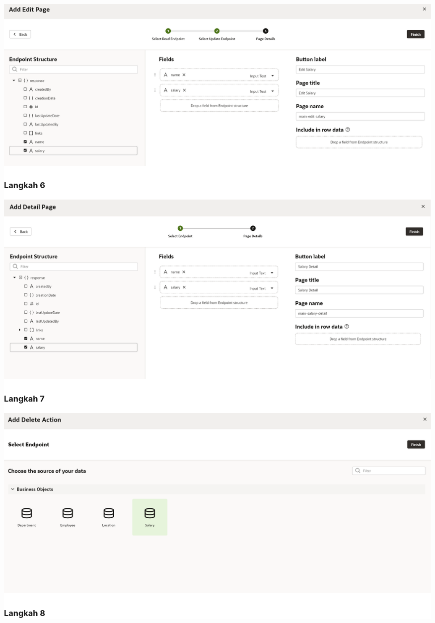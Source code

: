 ![Screenshot langkah 5](img/tugas/5.PNG)
### Langkah 6
![Screenshot langkah 6](img/tugas/6.PNG)
### Langkah 7
![Screenshot langkah 7](img/tugas/7.PNG)
### Langkah 8